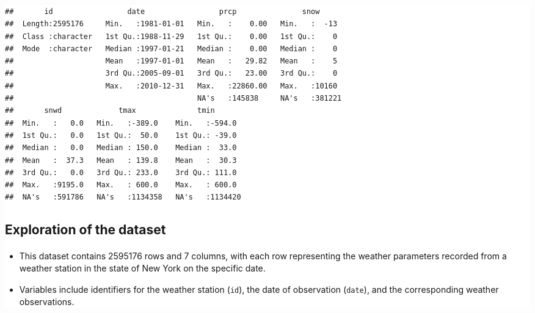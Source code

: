     ##       id                 date                 prcp               snow       
    ##  Length:2595176     Min.   :1981-01-01   Min.   :    0.00   Min.   :  -13   
    ##  Class :character   1st Qu.:1988-11-29   1st Qu.:    0.00   1st Qu.:    0   
    ##  Mode  :character   Median :1997-01-21   Median :    0.00   Median :    0   
    ##                     Mean   :1997-01-01   Mean   :   29.82   Mean   :    5   
    ##                     3rd Qu.:2005-09-01   3rd Qu.:   23.00   3rd Qu.:    0   
    ##                     Max.   :2010-12-31   Max.   :22860.00   Max.   :10160   
    ##                                          NA's   :145838     NA's   :381221  
    ##       snwd             tmax              tmin        
    ##  Min.   :   0.0   Min.   :-389.0    Min.   :-594.0   
    ##  1st Qu.:   0.0   1st Qu.:  50.0    1st Qu.: -39.0   
    ##  Median :   0.0   Median : 150.0    Median :  33.0   
    ##  Mean   :  37.3   Mean   : 139.8    Mean   :  30.3   
    ##  3rd Qu.:   0.0   3rd Qu.: 233.0    3rd Qu.: 111.0   
    ##  Max.   :9195.0   Max.   : 600.0    Max.   : 600.0   
    ##  NA's   :591786   NA's   :1134358   NA's   :1134420

## Exploration of the dataset

-   This dataset contains 2595176 rows and 7 columns, with each row
    representing the weather parameters recorded from a weather station
    in the state of New York on the specific date.

-   Variables include identifiers for the weather station (`id`), the
    date of observation (`date`), and the corresponding weather
    observations.
